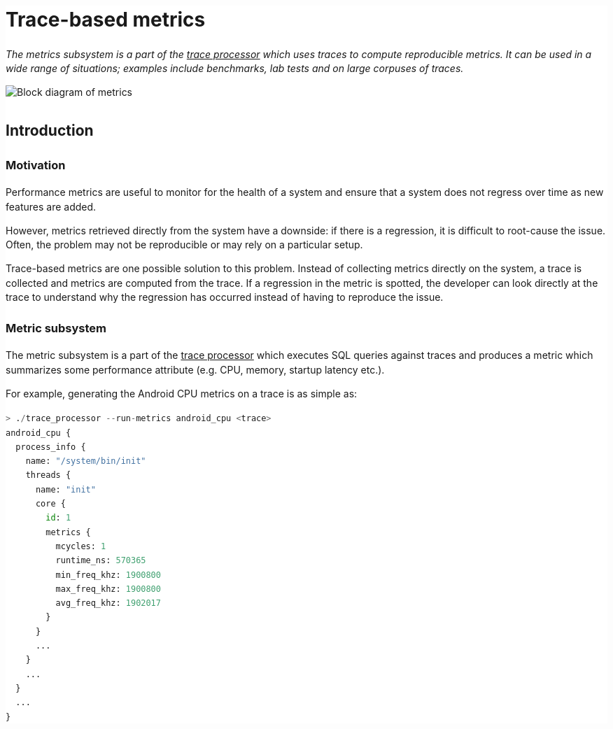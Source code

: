 # Trace-based metrics

_The metrics subsystem is a part of the
[trace processor](/docs/analysis/trace-processor.md) which uses traces to
compute reproducible metrics. It can be used in a wide range of situations;
examples include benchmarks, lab tests and on large corpuses of traces._

![Block diagram of metrics](/docs/images/metrics-summary.png)


## Introduction

### Motivation

Performance metrics are useful to monitor for the health of a system and ensure
that a system does not regress over time as new features are added.

However, metrics retrieved directly from the system have a downside: if there is
a regression, it is difficult to root-cause the issue. Often, the problem may
not be reproducible or may rely on a particular setup.

Trace-based metrics are one possible solution to this problem. Instead of
collecting metrics directly on the system, a trace is collected and metrics are
computed from the trace. If a regression in the metric is spotted, the developer
can look directly at the trace to understand why the regression has occurred
instead of having to reproduce the issue.

### Metric subsystem

The metric subsystem is a part of the
[trace processor](/docs/analysis/trace-processor.md) which executes SQL queries
against traces and produces a metric which summarizes some performance attribute
(e.g. CPU, memory, startup latency etc.).

For example, generating the Android CPU metrics on a trace is as simple as:

```python
> ./trace_processor --run-metrics android_cpu <trace>
android_cpu {
  process_info {
    name: "/system/bin/init"
    threads {
      name: "init"
      core {
        id: 1
        metrics {
          mcycles: 1
          runtime_ns: 570365
          min_freq_khz: 1900800
          max_freq_khz: 1900800
          avg_freq_khz: 1902017
        }
      }
      ...
    }
    ...
  }
  ...
}
```
